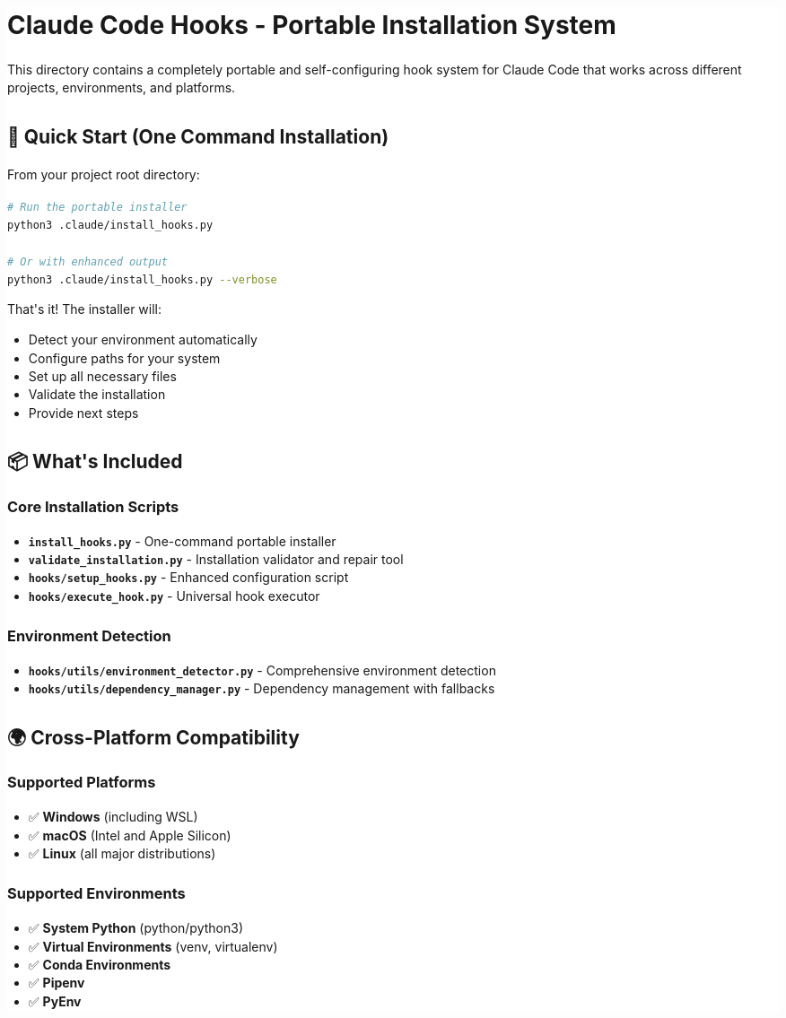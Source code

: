# Claude Code Hooks - Portable Installation System

This directory contains a completely portable and self-configuring hook system for Claude Code that works across different projects, environments, and platforms.

## 🚀 Quick Start (One Command Installation)

From your project root directory:

```bash
# Run the portable installer
python3 .claude/install_hooks.py

# Or with enhanced output
python3 .claude/install_hooks.py --verbose
```

That's it! The installer will:
- Detect your environment automatically
- Configure paths for your system
- Set up all necessary files
- Validate the installation
- Provide next steps

## 📦 What's Included

### Core Installation Scripts
- **`install_hooks.py`** - One-command portable installer
- **`validate_installation.py`** - Installation validator and repair tool
- **`hooks/setup_hooks.py`** - Enhanced configuration script
- **`hooks/execute_hook.py`** - Universal hook executor

### Environment Detection
- **`hooks/utils/environment_detector.py`** - Comprehensive environment detection
- **`hooks/utils/dependency_manager.py`** - Dependency management with fallbacks

## 🌍 Cross-Platform Compatibility

### Supported Platforms
- ✅ **Windows** (including WSL)
- ✅ **macOS** (Intel and Apple Silicon)
- ✅ **Linux** (all major distributions)

### Supported Environments
- ✅ **System Python** (python/python3)
- ✅ **Virtual Environments** (venv, virtualenv)
- ✅ **Conda Environments**
- ✅ **Pipenv**
- ✅ **PyEnv**
